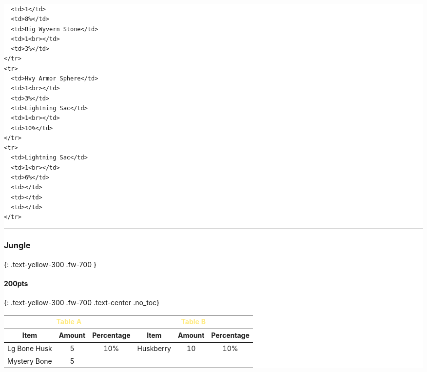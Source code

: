       <td>1</td>
      <td>8%</td>
      <td>Big Wyvern Stone</td>
      <td>1<br></td>
      <td>3%</td>
    </tr>
    <tr>
      <td>Hvy Armor Sphere</td>
      <td>1<br></td>
      <td>3%</td>
      <td>Lightning Sac</td>
      <td>1<br></td>
      <td>10%</td>
    </tr>
    <tr>
      <td>Lightning Sac</td>
      <td>1<br></td>
      <td>6%</td>
      <td></td>
      <td></td>
      <td></td>
    </tr>
  </tbody>
</table>

---

### Jungle
{: .text-yellow-300 .fw-700 }

#### 200pts
{: .text-yellow-300 .fw-700 .text-center .no_toc}

<table>
  <style>
      th {text-align: center;}
      td {text-align: center;}
  </style>
  <thead>
    <tr>
      <th style="color:#ffeb82;" colspan="3">Table A</th>
      <th style="color:#ffeb82;" colspan="3">Table B</th>
    </tr>
    <tr>
      <th>Item</th>
      <th>Amount</th>
      <th>Percentage</th>
      <th>Item</th>
      <th>Amount</th>
      <th>Percentage</th>
    </tr>
  </thead>
  <tbody>
    <tr>
      <td>Lg Bone Husk</td>
      <td>5</td>
      <td>10%</td>
      <td>Huskberry</td>
      <td>10</td>
      <td>10%</td>
    </tr>
    <tr>
      <td>Mystery Bone</td>
      <td>5</td>